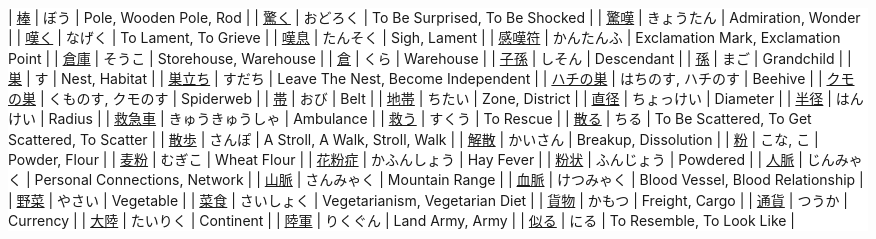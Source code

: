 | [棒](../vocabulary/棒.md) | ぼう | Pole, Wooden Pole, Rod |
| [驚く](../vocabulary/驚く.md) | おどろく | To Be Surprised, To Be Shocked |
| [驚嘆](../vocabulary/驚嘆.md) | きょうたん | Admiration, Wonder |
| [嘆く](../vocabulary/嘆く.md) | なげく | To Lament, To Grieve |
| [嘆息](../vocabulary/嘆息.md) | たんそく | Sigh, Lament |
| [感嘆符](../vocabulary/感嘆符.md) | かんたんふ | Exclamation Mark, Exclamation Point |
| [倉庫](../vocabulary/倉庫.md) | そうこ | Storehouse, Warehouse |
| [倉](../vocabulary/倉.md) | くら | Warehouse |
| [子孫](../vocabulary/子孫.md) | しそん | Descendant |
| [孫](../vocabulary/孫.md) | まご | Grandchild |
| [巣](../vocabulary/巣.md) | す | Nest, Habitat |
| [巣立ち](../vocabulary/巣立ち.md) | すだち | Leave The Nest, Become Independent |
| [ハチの巣](../vocabulary/ハチの巣.md) | はちのす, ハチのす | Beehive |
| [クモの巣](../vocabulary/クモの巣.md) | くものす, クモのす | Spiderweb |
| [帯](../vocabulary/帯.md) | おび | Belt |
| [地帯](../vocabulary/地帯.md) | ちたい | Zone, District |
| [直径](../vocabulary/直径.md) | ちょっけい | Diameter |
| [半径](../vocabulary/半径.md) | はんけい | Radius |
| [救急車](../vocabulary/救急車.md) | きゅうきゅうしゃ | Ambulance |
| [救う](../vocabulary/救う.md) | すくう | To Rescue |
| [散る](../vocabulary/散る.md) | ちる | To Be Scattered, To Get Scattered, To Scatter |
| [散歩](../vocabulary/散歩.md) | さんぽ | A Stroll, A Walk, Stroll, Walk |
| [解散](../vocabulary/解散.md) | かいさん | Breakup, Dissolution |
| [粉](../vocabulary/粉.md) | こな, こ | Powder, Flour |
| [麦粉](../vocabulary/麦粉.md) | むぎこ | Wheat Flour |
| [花粉症](../vocabulary/花粉症.md) | かふんしょう | Hay Fever |
| [粉状](../vocabulary/粉状.md) | ふんじょう | Powdered |
| [人脈](../vocabulary/人脈.md) | じんみゃく | Personal Connections, Network |
| [山脈](../vocabulary/山脈.md) | さんみゃく | Mountain Range |
| [血脈](../vocabulary/血脈.md) | けつみゃく | Blood Vessel, Blood Relationship |
| [野菜](../vocabulary/野菜.md) | やさい | Vegetable |
| [菜食](../vocabulary/菜食.md) | さいしょく | Vegetarianism, Vegetarian Diet |
| [貨物](../vocabulary/貨物.md) | かもつ | Freight, Cargo |
| [通貨](../vocabulary/通貨.md) | つうか | Currency |
| [大陸](../vocabulary/大陸.md) | たいりく | Continent |
| [陸軍](../vocabulary/陸軍.md) | りくぐん | Land Army, Army |
| [似る](../vocabulary/似る.md) | にる | To Resemble, To Look Like |